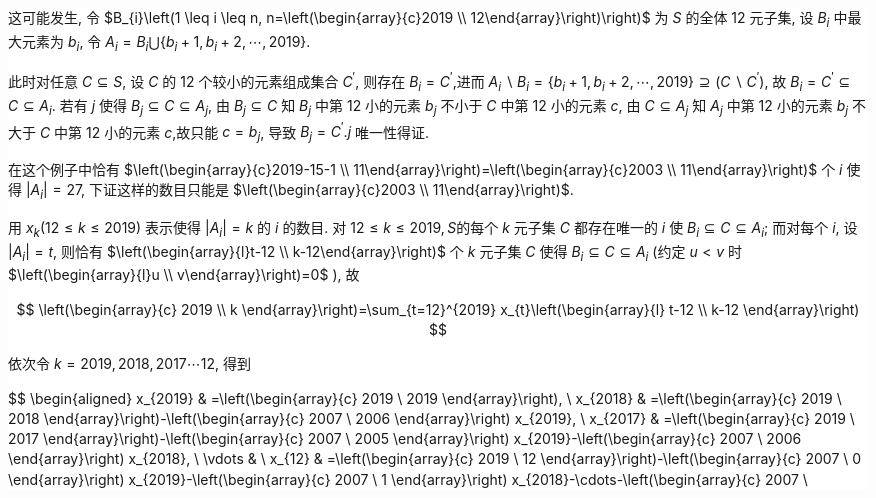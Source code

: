 这可能发生, 令 $B_{i}\left(1 \leq i \leq n, n=\left(\begin{array}{c}2019 \\ 12\end{array}\right)\right)$ 为 $S$ 的全体 12 元子集, 设 $B_{i}$ 中最大元素为 $b_{i}$, 令 $A_{i}=B_{i} \bigcup\left\{b_{i}+1, b_{i}+2, \cdots, 2019\right\}$.

此时对任意 $C \subseteq S$, 设 $C$ 的 12 个较小的元素组成集合 $C^{\prime}$, 则存在 $B_{i}=C^{\prime}$,进而 $A_{i} \backslash B_{i}=\left\{b_{i}+1, b_{i}+2, \cdots, 2019\right\} \supseteq\left(C \backslash C^{\prime}\right)$, 故 $B_{i}=C^{\prime} \subseteq C \subseteq A_{i}$. 若有 $j$ 使得 $B_{j} \subseteq C \subseteq A_{j}$, 由 $B_{j} \subseteq C$ 知 $B_{j}$ 中第 12 小的元素 $b_{j}$ 不小于 $C$ 中第 12 小的元素 $c$, 由 $C \subseteq A_{j}$ 知 $A_{j}$ 中第 12 小的元素 $b_{j}$ 不大于 $C$ 中第 12 小的元素 $c$,故只能 $c=b_{j}$, 导致 $B_{j}=C^{\prime} . j$ 唯一性得证.

在这个例子中恰有 $\left(\begin{array}{c}2019-15-1 \\ 11\end{array}\right)=\left(\begin{array}{c}2003 \\ 11\end{array}\right)$ 个 $i$ 使得 $\left|A_{i}\right|=27$, 下证这样的数目只能是 $\left(\begin{array}{c}2003 \\ 11\end{array}\right)$.

用 $x_{k}(12 \leq k \leq 2019)$ 表示使得 $\left|A_{i}\right|=k$ 的 $i$ 的数目. 对 $12 \leq k \leq 2019, S$的每个 $k$ 元子集 $C$ 都存在唯一的 $i$ 使 $B_{i} \subseteq C \subseteq A_{i}$; 而对每个 $i$, 设 $\left|A_{i}\right|=t$, 则恰有 $\left(\begin{array}{l}t-12 \\ k-12\end{array}\right)$ 个 $k$ 元子集 $C$ 使得 $B_{i} \subseteq C \subseteq A_{i}$ (约定 $u<v$ 时 $\left(\begin{array}{l}u \\ v\end{array}\right)=0$ ), 故

$$
\left(\begin{array}{c}
2019 \\
k
\end{array}\right)=\sum_{t=12}^{2019} x_{t}\left(\begin{array}{l}
t-12 \\
k-12
\end{array}\right)
$$

依次令 $k=2019,2018,2017 \cdots 12$, 得到

$$
\begin{aligned}
x_{2019} & =\left(\begin{array}{c}
2019 \\
2019
\end{array}\right), \\
x_{2018} & =\left(\begin{array}{c}
2019 \\
2018
\end{array}\right)-\left(\begin{array}{c}
2007 \\
2006
\end{array}\right) x_{2019}, \\
x_{2017} & =\left(\begin{array}{c}
2019 \\
2017
\end{array}\right)-\left(\begin{array}{c}
2007 \\
2005
\end{array}\right) x_{2019}-\left(\begin{array}{c}
2007 \\
2006
\end{array}\right) x_{2018}, \\
\vdots & \\
x_{12} & =\left(\begin{array}{c}
2019 \\
12
\end{array}\right)-\left(\begin{array}{c}
2007 \\
0
\end{array}\right) x_{2019}-\left(\begin{array}{c}
2007 \\
1
\end{array}\right) x_{2018}-\cdots-\left(\begin{array}{c}
2007 \\